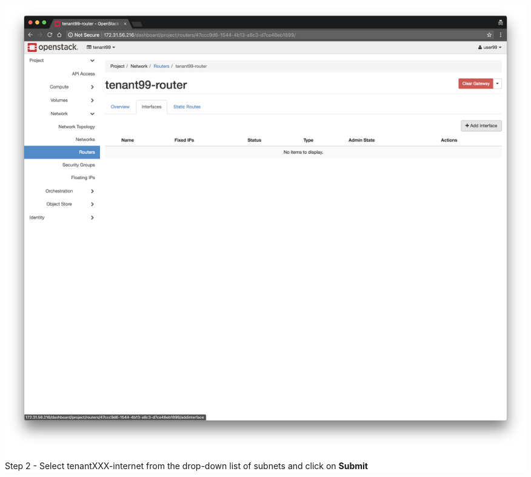 ![Step 1](./images/member_routers_attach_interface_internet_step_01.png)

Step 2 - Select tenantXXX-internet from the drop-down list of subnets and click on **Submit**